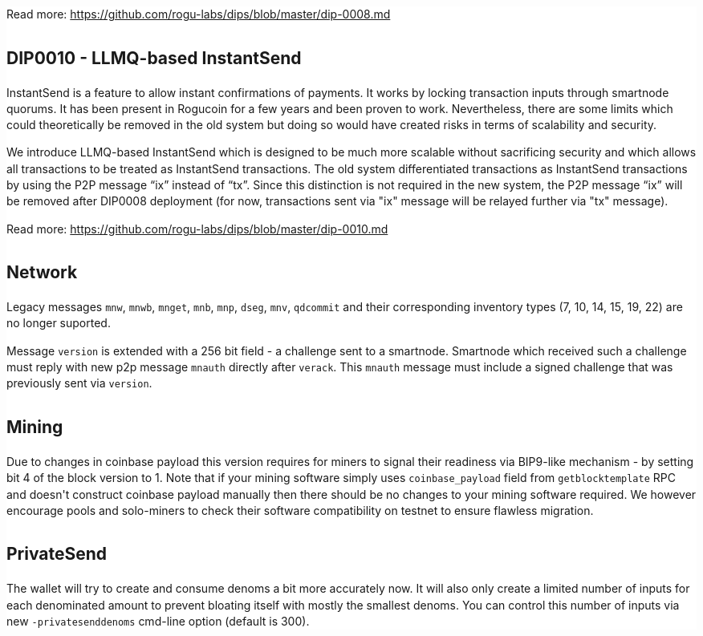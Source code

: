 Read more: https://github.com/rogu-labs/dips/blob/master/dip-0008.md

DIP0010 - LLMQ-based InstantSend
--------------------------------
InstantSend is a feature to allow instant confirmations of payments. It works by locking transaction
inputs through smartnode quorums. It has been present in Rogucoin for a few years and been proven to work.
Nevertheless, there are some limits which could theoretically be removed in the old system but doing so
would have created risks in terms of scalability and security.

We introduce LLMQ-based InstantSend which is designed to be much more scalable without sacrificing
security and which allows all transactions to be treated as InstantSend transactions. The old system
differentiated transactions as InstantSend transactions by using the P2P message “ix” instead of “tx”.
Since this distinction is not required in the new system, the P2P message “ix” will be removed after
DIP0008 deployment (for now, transactions sent via "ix" message will be relayed further via "tx" message).

Read more: https://github.com/rogu-labs/dips/blob/master/dip-0010.md

Network
------
Legacy messages `mnw`, `mnwb`, `mnget`, `mnb`, `mnp`, `dseg`, `mnv`, `qdcommit` and their corresponding
inventory types (7, 10, 14, 15, 19, 22) are no longer suported.

Message `version` is extended with a 256 bit field - a challenge sent to a smartnode. Smartnode which
received such a challenge must reply with new p2p message `mnauth` directly after `verack`. This `mnauth`
message must include a signed challenge that was previously sent via `version`.

Mining
------
Due to changes in coinbase payload this version requires for miners to signal their readiness via
BIP9-like mechanism - by setting bit 4 of the block version to 1. Note that if your mining software
simply uses `coinbase_payload` field from `getblocktemplate` RPC and doesn't construct coinbase payload
manually then there should be no changes to your mining software required. We however encourage pools
and solo-miners to check their software compatibility on testnet to ensure flawless migration.

PrivateSend
-----------
The wallet will try to create and consume denoms a bit more accurately now. It will also only create a
limited number of inputs for each denominated amount to prevent bloating itself with mostly the smallest
denoms. You can control this number of inputs via new `-privatesenddenoms` cmd-line option (default is 300).
